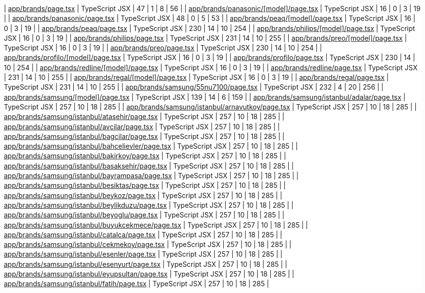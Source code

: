 | [app/brands/page.tsx](/app/brands/page.tsx) | TypeScript JSX | 47 | 1 | 8 | 56 |
| [app/brands/panasonic/\[model\]/page.tsx](/app/brands/panasonic/%5Bmodel%5D/page.tsx) | TypeScript JSX | 16 | 0 | 3 | 19 |
| [app/brands/panasonic/page.tsx](/app/brands/panasonic/page.tsx) | TypeScript JSX | 48 | 0 | 5 | 53 |
| [app/brands/peaq/\[model\]/page.tsx](/app/brands/peaq/%5Bmodel%5D/page.tsx) | TypeScript JSX | 16 | 0 | 3 | 19 |
| [app/brands/peaq/page.tsx](/app/brands/peaq/page.tsx) | TypeScript JSX | 230 | 14 | 10 | 254 |
| [app/brands/philips/\[model\]/page.tsx](/app/brands/philips/%5Bmodel%5D/page.tsx) | TypeScript JSX | 16 | 0 | 3 | 19 |
| [app/brands/philips/page.tsx](/app/brands/philips/page.tsx) | TypeScript JSX | 231 | 14 | 10 | 255 |
| [app/brands/preo/\[model\]/page.tsx](/app/brands/preo/%5Bmodel%5D/page.tsx) | TypeScript JSX | 16 | 0 | 3 | 19 |
| [app/brands/preo/page.tsx](/app/brands/preo/page.tsx) | TypeScript JSX | 230 | 14 | 10 | 254 |
| [app/brands/profilo/\[model\]/page.tsx](/app/brands/profilo/%5Bmodel%5D/page.tsx) | TypeScript JSX | 16 | 0 | 3 | 19 |
| [app/brands/profilo/page.tsx](/app/brands/profilo/page.tsx) | TypeScript JSX | 230 | 14 | 10 | 254 |
| [app/brands/redline/\[model\]/page.tsx](/app/brands/redline/%5Bmodel%5D/page.tsx) | TypeScript JSX | 16 | 0 | 3 | 19 |
| [app/brands/redline/page.tsx](/app/brands/redline/page.tsx) | TypeScript JSX | 231 | 14 | 10 | 255 |
| [app/brands/regal/\[model\]/page.tsx](/app/brands/regal/%5Bmodel%5D/page.tsx) | TypeScript JSX | 16 | 0 | 3 | 19 |
| [app/brands/regal/page.tsx](/app/brands/regal/page.tsx) | TypeScript JSX | 231 | 14 | 10 | 255 |
| [app/brands/samsung/55nu7100/page.tsx](/app/brands/samsung/55nu7100/page.tsx) | TypeScript JSX | 232 | 4 | 20 | 256 |
| [app/brands/samsung/\[model\]/page.tsx](/app/brands/samsung/%5Bmodel%5D/page.tsx) | TypeScript JSX | 139 | 14 | 6 | 159 |
| [app/brands/samsung/istanbul/adalar/page.tsx](/app/brands/samsung/istanbul/adalar/page.tsx) | TypeScript JSX | 257 | 10 | 18 | 285 |
| [app/brands/samsung/istanbul/arnavutkoy/page.tsx](/app/brands/samsung/istanbul/arnavutkoy/page.tsx) | TypeScript JSX | 257 | 10 | 18 | 285 |
| [app/brands/samsung/istanbul/atasehir/page.tsx](/app/brands/samsung/istanbul/atasehir/page.tsx) | TypeScript JSX | 257 | 10 | 18 | 285 |
| [app/brands/samsung/istanbul/avcilar/page.tsx](/app/brands/samsung/istanbul/avcilar/page.tsx) | TypeScript JSX | 257 | 10 | 18 | 285 |
| [app/brands/samsung/istanbul/bagcilar/page.tsx](/app/brands/samsung/istanbul/bagcilar/page.tsx) | TypeScript JSX | 257 | 10 | 18 | 285 |
| [app/brands/samsung/istanbul/bahcelievler/page.tsx](/app/brands/samsung/istanbul/bahcelievler/page.tsx) | TypeScript JSX | 257 | 10 | 18 | 285 |
| [app/brands/samsung/istanbul/bakirkoy/page.tsx](/app/brands/samsung/istanbul/bakirkoy/page.tsx) | TypeScript JSX | 257 | 10 | 18 | 285 |
| [app/brands/samsung/istanbul/basaksehir/page.tsx](/app/brands/samsung/istanbul/basaksehir/page.tsx) | TypeScript JSX | 257 | 10 | 18 | 285 |
| [app/brands/samsung/istanbul/bayrampasa/page.tsx](/app/brands/samsung/istanbul/bayrampasa/page.tsx) | TypeScript JSX | 257 | 10 | 18 | 285 |
| [app/brands/samsung/istanbul/besiktas/page.tsx](/app/brands/samsung/istanbul/besiktas/page.tsx) | TypeScript JSX | 257 | 10 | 18 | 285 |
| [app/brands/samsung/istanbul/beykoz/page.tsx](/app/brands/samsung/istanbul/beykoz/page.tsx) | TypeScript JSX | 257 | 10 | 18 | 285 |
| [app/brands/samsung/istanbul/beylikduzu/page.tsx](/app/brands/samsung/istanbul/beylikduzu/page.tsx) | TypeScript JSX | 257 | 10 | 18 | 285 |
| [app/brands/samsung/istanbul/beyoglu/page.tsx](/app/brands/samsung/istanbul/beyoglu/page.tsx) | TypeScript JSX | 257 | 10 | 18 | 285 |
| [app/brands/samsung/istanbul/buyukcekmece/page.tsx](/app/brands/samsung/istanbul/buyukcekmece/page.tsx) | TypeScript JSX | 257 | 10 | 18 | 285 |
| [app/brands/samsung/istanbul/catalca/page.tsx](/app/brands/samsung/istanbul/catalca/page.tsx) | TypeScript JSX | 257 | 10 | 18 | 285 |
| [app/brands/samsung/istanbul/cekmekoy/page.tsx](/app/brands/samsung/istanbul/cekmekoy/page.tsx) | TypeScript JSX | 257 | 10 | 18 | 285 |
| [app/brands/samsung/istanbul/esenler/page.tsx](/app/brands/samsung/istanbul/esenler/page.tsx) | TypeScript JSX | 257 | 10 | 18 | 285 |
| [app/brands/samsung/istanbul/esenyurt/page.tsx](/app/brands/samsung/istanbul/esenyurt/page.tsx) | TypeScript JSX | 257 | 10 | 18 | 285 |
| [app/brands/samsung/istanbul/eyupsultan/page.tsx](/app/brands/samsung/istanbul/eyupsultan/page.tsx) | TypeScript JSX | 257 | 10 | 18 | 285 |
| [app/brands/samsung/istanbul/fatih/page.tsx](/app/brands/samsung/istanbul/fatih/page.tsx) | TypeScript JSX | 257 | 10 | 18 | 285 |